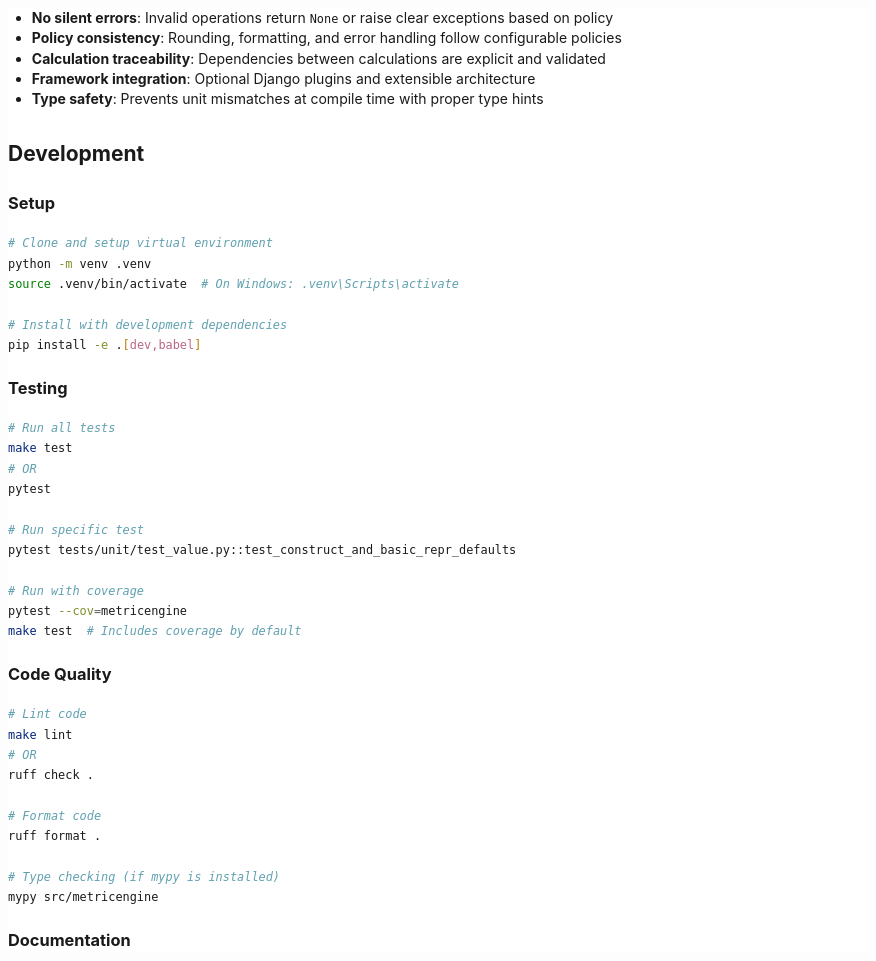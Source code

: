 - **No silent errors**: Invalid operations return `None` or raise clear exceptions based on policy
- **Policy consistency**: Rounding, formatting, and error handling follow configurable policies
- **Calculation traceability**: Dependencies between calculations are explicit and validated
- **Framework integration**: Optional Django plugins and extensible architecture
- **Type safety**: Prevents unit mismatches at compile time with proper type hints

## Development

### Setup

```bash
# Clone and setup virtual environment
python -m venv .venv
source .venv/bin/activate  # On Windows: .venv\Scripts\activate

# Install with development dependencies
pip install -e .[dev,babel]
```

### Testing

```bash
# Run all tests
make test
# OR
pytest

# Run specific test
pytest tests/unit/test_value.py::test_construct_and_basic_repr_defaults

# Run with coverage
pytest --cov=metricengine
make test  # Includes coverage by default
```

### Code Quality

```bash
# Lint code
make lint
# OR
ruff check .

# Format code
ruff format .

# Type checking (if mypy is installed)
mypy src/metricengine
```

### Documentation
